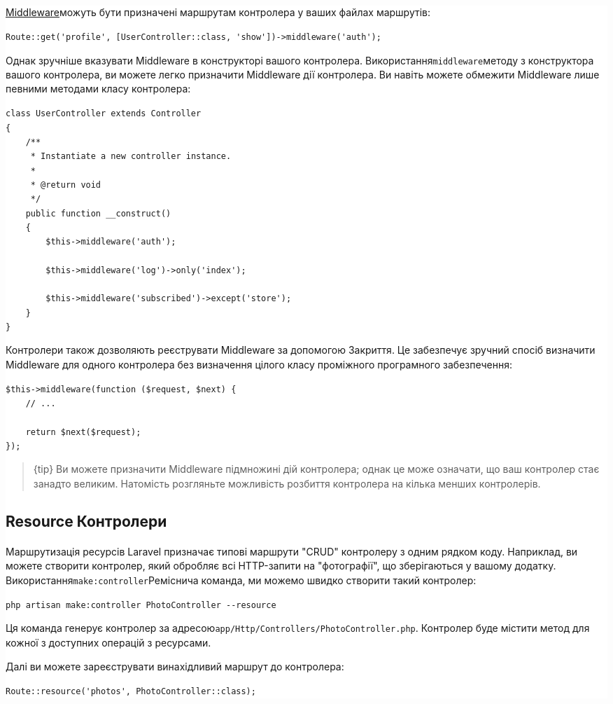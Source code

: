 [Middleware](/docs/{{version}}/middleware)можуть бути призначені маршрутам контролера у ваших файлах маршрутів:

    Route::get('profile', [UserController::class, 'show'])->middleware('auth');

Однак зручніше вказувати Middleware в конструкторі вашого контролера. Використання`middleware`методу з конструктора вашого контролера, ви можете легко призначити Middleware дії контролера. Ви навіть можете обмежити Middleware лише певними методами класу контролера:

    class UserController extends Controller
    {
        /**
         * Instantiate a new controller instance.
         *
         * @return void
         */
        public function __construct()
        {
            $this->middleware('auth');

            $this->middleware('log')->only('index');

            $this->middleware('subscribed')->except('store');
        }
    }

Контролери також дозволяють реєструвати Middleware за допомогою Закриття. Це забезпечує зручний спосіб визначити Middleware для одного контролера без визначення цілого класу проміжного програмного забезпечення:

    $this->middleware(function ($request, $next) {
        // ...

        return $next($request);
    });

> {tip} Ви можете призначити Middleware підмножині дій контролера; однак це може означати, що ваш контролер стає занадто великим. Натомість розгляньте можливість розбиття контролера на кілька менших контролерів.

<a name="resource-controllers"></a>

## Resource Контролери 

Маршрутизація ресурсів Laravel призначає типові маршрути "CRUD" контролеру з одним рядком коду. Наприклад, ви можете створити контролер, який обробляє всі HTTP-запити на "фотографії", що зберігаються у вашому додатку. Використання`make:controller`Реміснича команда, ми можемо швидко створити такий контролер:

    php artisan make:controller PhotoController --resource

Ця команда генерує контролер за адресою`app/Http/Controllers/PhotoController.php`. Контролер буде містити метод для кожної з доступних операцій з ресурсами.

Далі ви можете зареєструвати винахідливий маршрут до контролера:

    Route::resource('photos', PhotoController::class);
